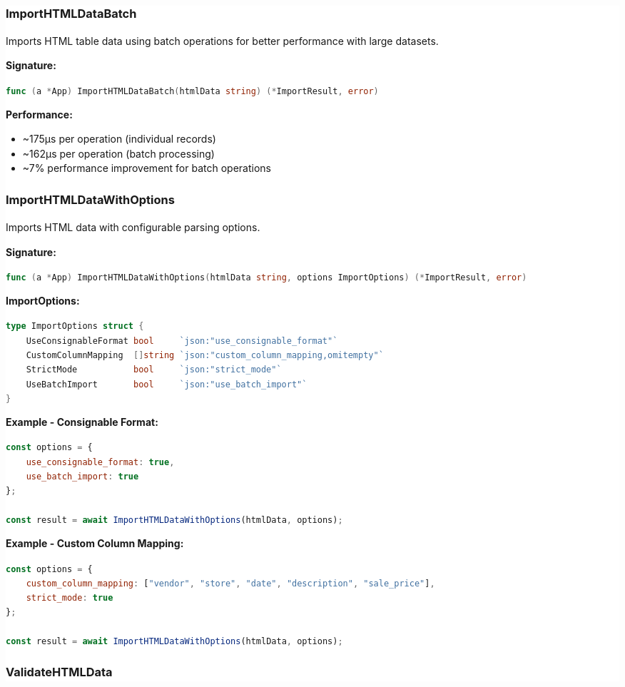 
### ImportHTMLDataBatch

Imports HTML table data using batch operations for better performance with large datasets.

**Signature:**
```go
func (a *App) ImportHTMLDataBatch(htmlData string) (*ImportResult, error)
```

**Performance:**
- ~175μs per operation (individual records)
- ~162μs per operation (batch processing)
- ~7% performance improvement for batch operations

### ImportHTMLDataWithOptions

Imports HTML data with configurable parsing options.

**Signature:**
```go
func (a *App) ImportHTMLDataWithOptions(htmlData string, options ImportOptions) (*ImportResult, error)
```

**ImportOptions:**
```go
type ImportOptions struct {
    UseConsignableFormat bool     `json:"use_consignable_format"`
    CustomColumnMapping  []string `json:"custom_column_mapping,omitempty"`
    StrictMode           bool     `json:"strict_mode"`
    UseBatchImport       bool     `json:"use_batch_import"`
}
```

**Example - Consignable Format:**
```javascript
const options = {
    use_consignable_format: true,
    use_batch_import: true
};

const result = await ImportHTMLDataWithOptions(htmlData, options);
```

**Example - Custom Column Mapping:**
```javascript
const options = {
    custom_column_mapping: ["vendor", "store", "date", "description", "sale_price"],
    strict_mode: true
};

const result = await ImportHTMLDataWithOptions(htmlData, options);
```

### ValidateHTMLData
